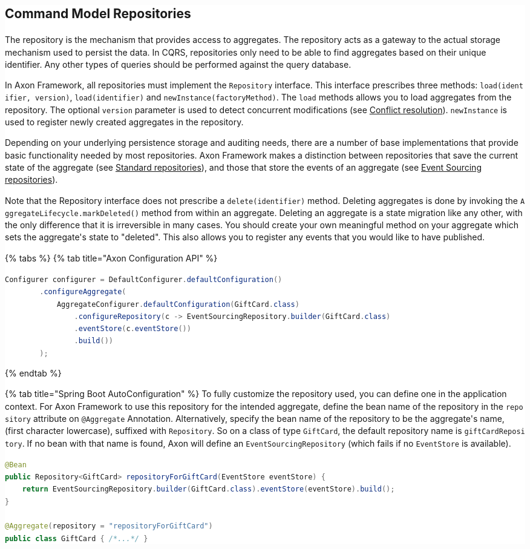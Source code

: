 ## Command Model Repositories

The repository is the mechanism that provides access to aggregates. The repository acts as a gateway to the actual storage mechanism used to persist the data. In CQRS, repositories only need to be able to find aggregates based on their unique identifier. Any other types of queries should be performed against the query database.

In Axon Framework, all repositories must implement the `Repository` interface. This interface prescribes three methods: `load(identifier, version)`, `load(identifier)` and `newInstance(factoryMethod)`. The `load` methods allows you to load aggregates from the repository. The optional `version` parameter is used to detect concurrent modifications \(see [Conflict resolution](modeling/conflict-resolution.md)\). `newInstance` is used to register newly created aggregates in the repository.

Depending on your underlying persistence storage and auditing needs, there are a number of base implementations that provide basic functionality needed by most repositories. Axon Framework makes a distinction between repositories that save the current state of the aggregate \(see [Standard repositories](command-model-configuration.md#standard-repositories)\), and those that store the events of an aggregate \(see [Event Sourcing repositories](command-model-configuration.md#event-sourcing-repositories)\).

Note that the Repository interface does not prescribe a `delete(identifier)` method. Deleting aggregates is done by invoking the `AggregateLifecycle.markDeleted()` method from within an aggregate. Deleting an aggregate is a state migration like any other, with the only difference that it is irreversible in many cases. You should create your own meaningful method on your aggregate which sets the aggregate's state to "deleted". This also allows you to register any events that you would like to have published.

{% tabs %}
{% tab title="Axon Configuration API" %}
```java
Configurer configurer = DefaultConfigurer.defaultConfiguration()
        .configureAggregate(
            AggregateConfigurer.defaultConfiguration(GiftCard.class)
                .configureRepository(c -> EventSourcingRepository.builder(GiftCard.class)
                .eventStore(c.eventStore())
                .build())
        );
```
{% endtab %}

{% tab title="Spring Boot AutoConfiguration" %}
To fully customize the repository used, you can define one in the application context. For Axon Framework to use this repository for the intended aggregate, define the bean name of the repository in the `repository` attribute on `@Aggregate` Annotation. Alternatively, specify the bean name of the repository to be the aggregate's name, \(first character lowercase\), suffixed with `Repository`. So on a class of type `GiftCard`, the default repository name is `giftCardRepository`. If no bean with that name is found, Axon will define an `EventSourcingRepository` \(which fails if no `EventStore` is available\).

```java
@Bean
public Repository<GiftCard> repositoryForGiftCard(EventStore eventStore) {
    return EventSourcingRepository.builder(GiftCard.class).eventStore(eventStore).build();
}

@Aggregate(repository = "repositoryForGiftCard")
public class GiftCard { /*...*/ }
```
